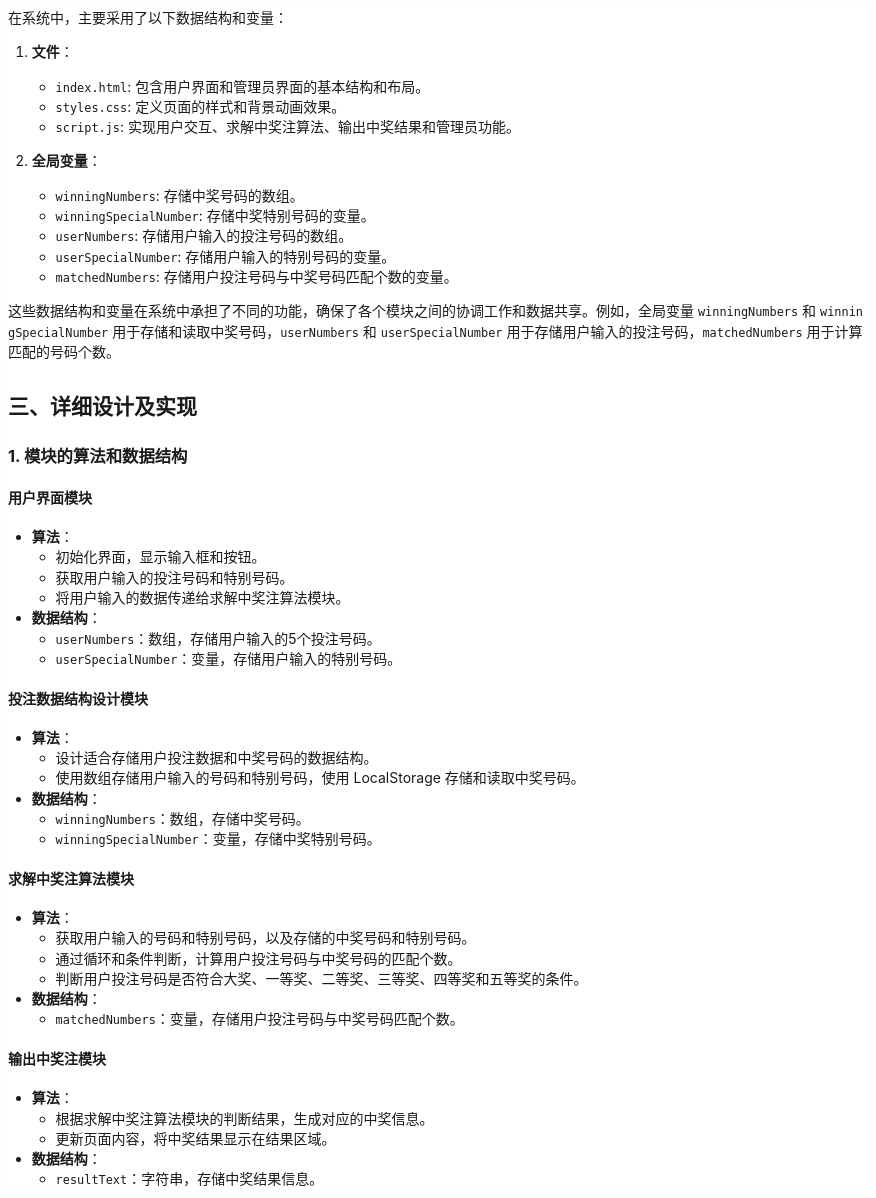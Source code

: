 在系统中，主要采用了以下数据结构和变量：

1. **文件**：
   - `index.html`: 包含用户界面和管理员界面的基本结构和布局。
   - `styles.css`: 定义页面的样式和背景动画效果。
   - `script.js`: 实现用户交互、求解中奖注算法、输出中奖结果和管理员功能。

2. **全局变量**：
   - `winningNumbers`: 存储中奖号码的数组。
   - `winningSpecialNumber`: 存储中奖特别号码的变量。
   - `userNumbers`: 存储用户输入的投注号码的数组。
   - `userSpecialNumber`: 存储用户输入的特别号码的变量。
   - `matchedNumbers`: 存储用户投注号码与中奖号码匹配个数的变量。

这些数据结构和变量在系统中承担了不同的功能，确保了各个模块之间的协调工作和数据共享。例如，全局变量 `winningNumbers` 和 `winningSpecialNumber` 用于存储和读取中奖号码，`userNumbers` 和 `userSpecialNumber` 用于存储用户输入的投注号码，`matchedNumbers` 用于计算匹配的号码个数。

## 三、详细设计及实现

### 1. 模块的算法和数据结构

#### 用户界面模块

- **算法**：
  - 初始化界面，显示输入框和按钮。
  - 获取用户输入的投注号码和特别号码。
  - 将用户输入的数据传递给求解中奖注算法模块。
- **数据结构**：
  - `userNumbers`：数组，存储用户输入的5个投注号码。
  - `userSpecialNumber`：变量，存储用户输入的特别号码。

#### 投注数据结构设计模块

- **算法**：
  - 设计适合存储用户投注数据和中奖号码的数据结构。
  - 使用数组存储用户输入的号码和特别号码，使用 LocalStorage 存储和读取中奖号码。
- **数据结构**：
  - `winningNumbers`：数组，存储中奖号码。
  - `winningSpecialNumber`：变量，存储中奖特别号码。

#### 求解中奖注算法模块

- **算法**：
  - 获取用户输入的号码和特别号码，以及存储的中奖号码和特别号码。
  - 通过循环和条件判断，计算用户投注号码与中奖号码的匹配个数。
  - 判断用户投注号码是否符合大奖、一等奖、二等奖、三等奖、四等奖和五等奖的条件。
- **数据结构**：
  - `matchedNumbers`：变量，存储用户投注号码与中奖号码匹配个数。

#### 输出中奖注模块

- **算法**：
  - 根据求解中奖注算法模块的判断结果，生成对应的中奖信息。
  - 更新页面内容，将中奖结果显示在结果区域。
- **数据结构**：
  - `resultText`：字符串，存储中奖结果信息。
